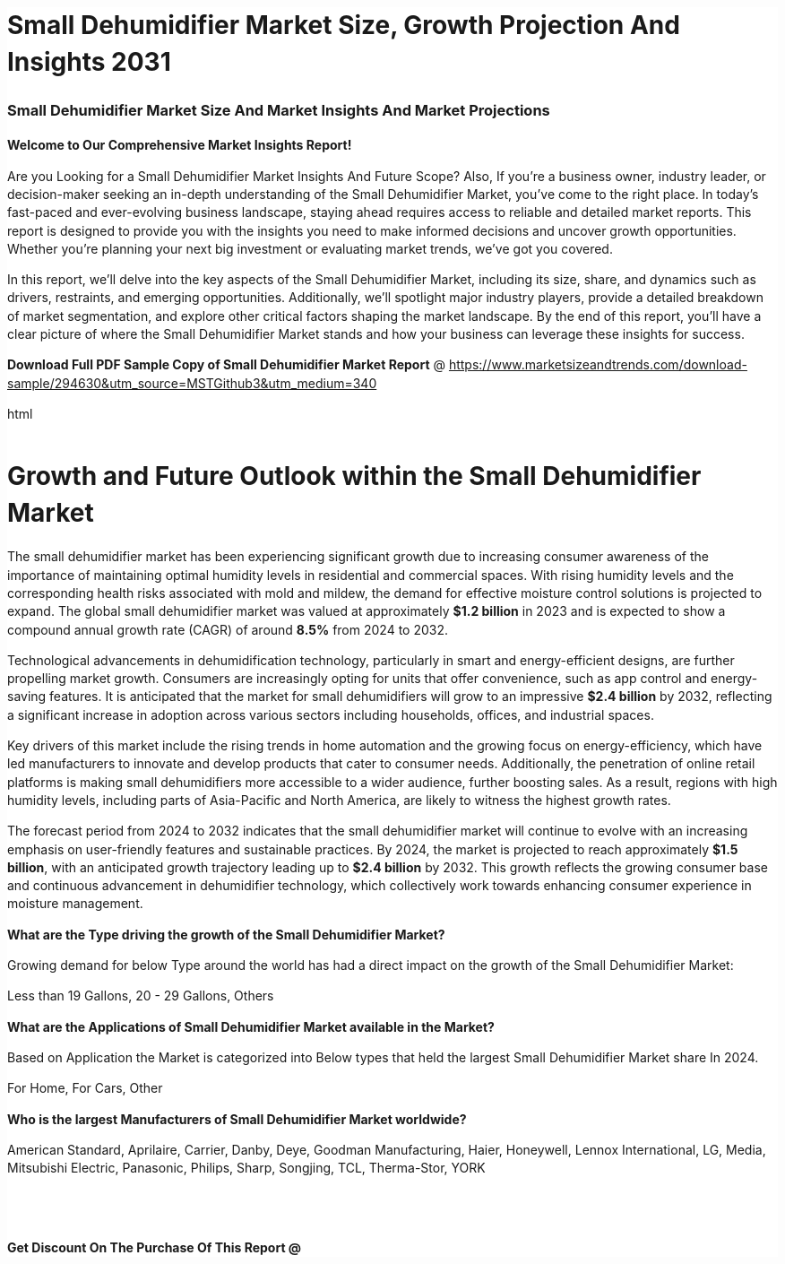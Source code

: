 <H1> Small Dehumidifier Market Size, Growth Projection And Insights 2031</H1><div class="" data-test-id=""><h3><span class="">Small Dehumidifier Market Size And Market Insights And Market Projections</span></h3></div><div class="" data-test-id=""><p><strong>Welcome to Our Comprehensive Market Insights Report!</strong></p><p>Are you Looking for a Small Dehumidifier Market Insights And Future Scope? Also, If you&rsquo;re a business owner, industry leader, or decision-maker seeking an in-depth understanding of the Small Dehumidifier Market, you&rsquo;ve come to the right place. In today&rsquo;s fast-paced and ever-evolving business landscape, staying ahead requires access to reliable and detailed market reports. This report is designed to provide you with the insights you need to make informed decisions and uncover growth opportunities. Whether you&rsquo;re planning your next big investment or evaluating market trends, we&rsquo;ve got you covered.</p><p>In this report, we&rsquo;ll delve into the key aspects of the Small Dehumidifier Market, including its size, share, and dynamics such as drivers, restraints, and emerging opportunities. Additionally, we&rsquo;ll spotlight major industry players, provide a detailed breakdown of market segmentation, and explore other critical factors shaping the market landscape. By the end of this report, you&rsquo;ll have a clear picture of where the Small Dehumidifier Market stands and how your business can leverage these insights for success.</p><p><strong>Download Full PDF Sample Copy of Small Dehumidifier Market Report</strong> @ <a href="https://www.marketsizeandtrends.com/download-sample/294630&utm_source=MSTGithub3&utm_medium=340" target="_blank">https://www.marketsizeandtrends.com/download-sample/294630&utm_source=MSTGithub3&utm_medium=340</a></p></div><div class="" data-test-id=""><p><span class="">html<!DOCTYPE html><html lang="en"><head> <meta charset="UTF-8"> <meta name="viewport" content="width=device-width, initial-scale=1.0"> <title>Small Dehumidifier Market Growth and Outlook</title></head><body> <h1>Growth and Future Outlook within the Small Dehumidifier Market</h1> <p> The small dehumidifier market has been experiencing significant growth due to increasing consumer awareness of the importance of maintaining optimal humidity levels in residential and commercial spaces. With rising humidity levels and the corresponding health risks associated with mold and mildew, the demand for effective moisture control solutions is projected to expand. The global small dehumidifier market was valued at approximately <strong>$1.2 billion</strong> in 2023 and is expected to show a compound annual growth rate (CAGR) of around <strong>8.5%</strong> from 2024 to 2032. </p> <p> Technological advancements in dehumidification technology, particularly in smart and energy-efficient designs, are further propelling market growth. Consumers are increasingly opting for units that offer convenience, such as app control and energy-saving features. It is anticipated that the market for small dehumidifiers will grow to an impressive <strong>$2.4 billion</strong> by 2032, reflecting a significant increase in adoption across various sectors including households, offices, and industrial spaces. </p> <p><strong></strong></p> <p> Key drivers of this market include the rising trends in home automation and the growing focus on energy-efficiency, which have led manufacturers to innovate and develop products that cater to consumer needs. Additionally, the penetration of online retail platforms is making small dehumidifiers more accessible to a wider audience, further boosting sales. As a result, regions with high humidity levels, including parts of Asia-Pacific and North America, are likely to witness the highest growth rates. </p> <p> The forecast period from 2024 to 2032 indicates that the small dehumidifier market will continue to evolve with an increasing emphasis on user-friendly features and sustainable practices. By 2024, the market is projected to reach approximately <strong>$1.5 billion</strong>, with an anticipated growth trajectory leading up to <strong>$2.4 billion</strong> by 2032. This growth reflects the growing consumer base and continuous advancement in dehumidifier technology, which collectively work towards enhancing consumer experience in moisture management. </p></body></html></span></p><p><strong><span class="">What are the&nbsp;Type driving the growth of the Small Dehumidifier Market?</span></strong></p></div><div class="" data-test-id=""><p><span class="">Growing demand for below Type around the world has had a direct impact on the growth of the Small Dehumidifier Market:</span></p></div><div class="" data-test-id=""><p>Less than 19 Gallons, 20 - 29 Gallons, Others</p><p><span class=""><strong>What are the&nbsp;Applications&nbsp;of Small Dehumidifier Market available in the Market?</strong></span></p></div><div class="" data-test-id=""><p><span class="">Based on Application the Market is categorized into Below types that held the largest Small Dehumidifier Market share In 2024.</span></p></div><div class="" data-test-id=""><p><span class="">For Home, For Cars, Other</span></p><p><span class=""><strong>Who is the largest Manufacturers of Small Dehumidifier Market worldwide?</strong></span></p></div><div class="" data-test-id=""><p><span class="">American Standard, Aprilaire, Carrier, Danby, Deye, Goodman Manufacturing, Haier, Honeywell, Lennox International, LG, Media, Mitsubishi Electric, Panasonic, Philips, Sharp, Songjing, TCL, Therma-Stor, YORK</span></p></div><div class="" data-test-id="">&nbsp;</div><div class="" data-test-id="">&nbsp;</div><div class="" data-test-id=""><p><span class=""><strong>Get Discount On The Purchase Of This Report @</strong>